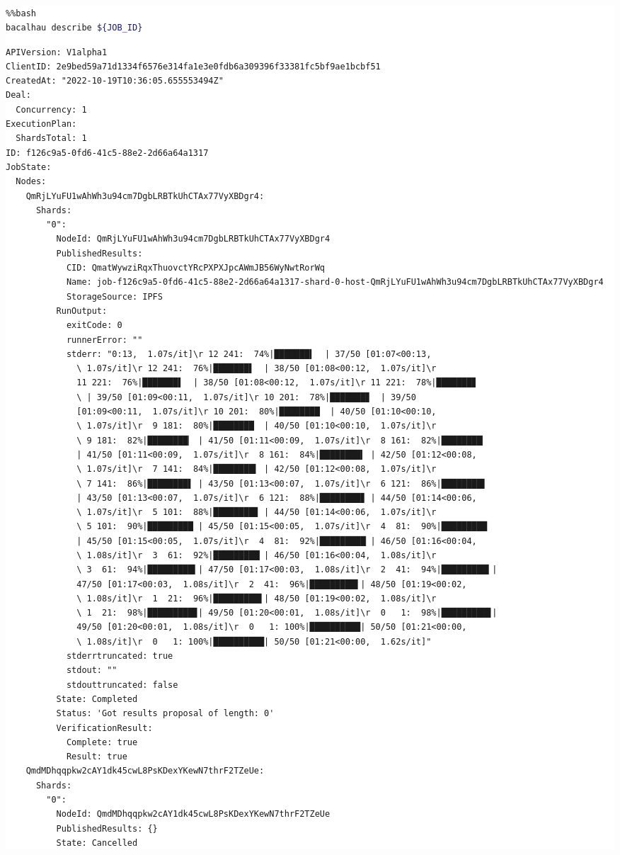 ```bash
%%bash
bacalhau describe ${JOB_ID}
```

    APIVersion: V1alpha1
    ClientID: 2e9bed59a71d1334f6576e314fa1e3e0fdb6a309396f33381fc5bf9ae1bcbf51
    CreatedAt: "2022-10-19T10:36:05.655553494Z"
    Deal:
      Concurrency: 1
    ExecutionPlan:
      ShardsTotal: 1
    ID: f126c9a5-0fd6-41c5-88e2-2d66a64a1317
    JobState:
      Nodes:
        QmRjLYuFU1wAhWh3u94cm7DgbLRBTkUhCTAx77VyXBDgr4:
          Shards:
            "0":
              NodeId: QmRjLYuFU1wAhWh3u94cm7DgbLRBTkUhCTAx77VyXBDgr4
              PublishedResults:
                CID: QmatWywziRqxThuovctYRcPXPXJpcAWmJB56WyNwtRorWq
                Name: job-f126c9a5-0fd6-41c5-88e2-2d66a64a1317-shard-0-host-QmRjLYuFU1wAhWh3u94cm7DgbLRBTkUhCTAx77VyXBDgr4
                StorageSource: IPFS
              RunOutput:
                exitCode: 0
                runnerError: ""
                stderr: "0:13,  1.07s/it]\r 12 241:  74%|███████▍  | 37/50 [01:07<00:13,
                  \ 1.07s/it]\r 12 241:  76%|███████▌  | 38/50 [01:08<00:12,  1.07s/it]\r
                  11 221:  76%|███████▌  | 38/50 [01:08<00:12,  1.07s/it]\r 11 221:  78%|███████▊
                  \ | 39/50 [01:09<00:11,  1.07s/it]\r 10 201:  78%|███████▊  | 39/50
                  [01:09<00:11,  1.07s/it]\r 10 201:  80%|████████  | 40/50 [01:10<00:10,
                  \ 1.07s/it]\r  9 181:  80%|████████  | 40/50 [01:10<00:10,  1.07s/it]\r
                  \ 9 181:  82%|████████▏ | 41/50 [01:11<00:09,  1.07s/it]\r  8 161:  82%|████████▏
                  | 41/50 [01:11<00:09,  1.07s/it]\r  8 161:  84%|████████▍ | 42/50 [01:12<00:08,
                  \ 1.07s/it]\r  7 141:  84%|████████▍ | 42/50 [01:12<00:08,  1.07s/it]\r
                  \ 7 141:  86%|████████▌ | 43/50 [01:13<00:07,  1.07s/it]\r  6 121:  86%|████████▌
                  | 43/50 [01:13<00:07,  1.07s/it]\r  6 121:  88%|████████▊ | 44/50 [01:14<00:06,
                  \ 1.07s/it]\r  5 101:  88%|████████▊ | 44/50 [01:14<00:06,  1.07s/it]\r
                  \ 5 101:  90%|█████████ | 45/50 [01:15<00:05,  1.07s/it]\r  4  81:  90%|█████████
                  | 45/50 [01:15<00:05,  1.07s/it]\r  4  81:  92%|█████████▏| 46/50 [01:16<00:04,
                  \ 1.08s/it]\r  3  61:  92%|█████████▏| 46/50 [01:16<00:04,  1.08s/it]\r
                  \ 3  61:  94%|█████████▍| 47/50 [01:17<00:03,  1.08s/it]\r  2  41:  94%|█████████▍|
                  47/50 [01:17<00:03,  1.08s/it]\r  2  41:  96%|█████████▌| 48/50 [01:19<00:02,
                  \ 1.08s/it]\r  1  21:  96%|█████████▌| 48/50 [01:19<00:02,  1.08s/it]\r
                  \ 1  21:  98%|█████████▊| 49/50 [01:20<00:01,  1.08s/it]\r  0   1:  98%|█████████▊|
                  49/50 [01:20<00:01,  1.08s/it]\r  0   1: 100%|██████████| 50/50 [01:21<00:00,
                  \ 1.08s/it]\r  0   1: 100%|██████████| 50/50 [01:21<00:00,  1.62s/it]"
                stderrtruncated: true
                stdout: ""
                stdouttruncated: false
              State: Completed
              Status: 'Got results proposal of length: 0'
              VerificationResult:
                Complete: true
                Result: true
        QmdMDhqqpkw2cAY1dk45cwL8PsKDexYKewN7thrF2TZeUe:
          Shards:
            "0":
              NodeId: QmdMDhqqpkw2cAY1dk45cwL8PsKDexYKewN7thrF2TZeUe
              PublishedResults: {}
              State: Cancelled